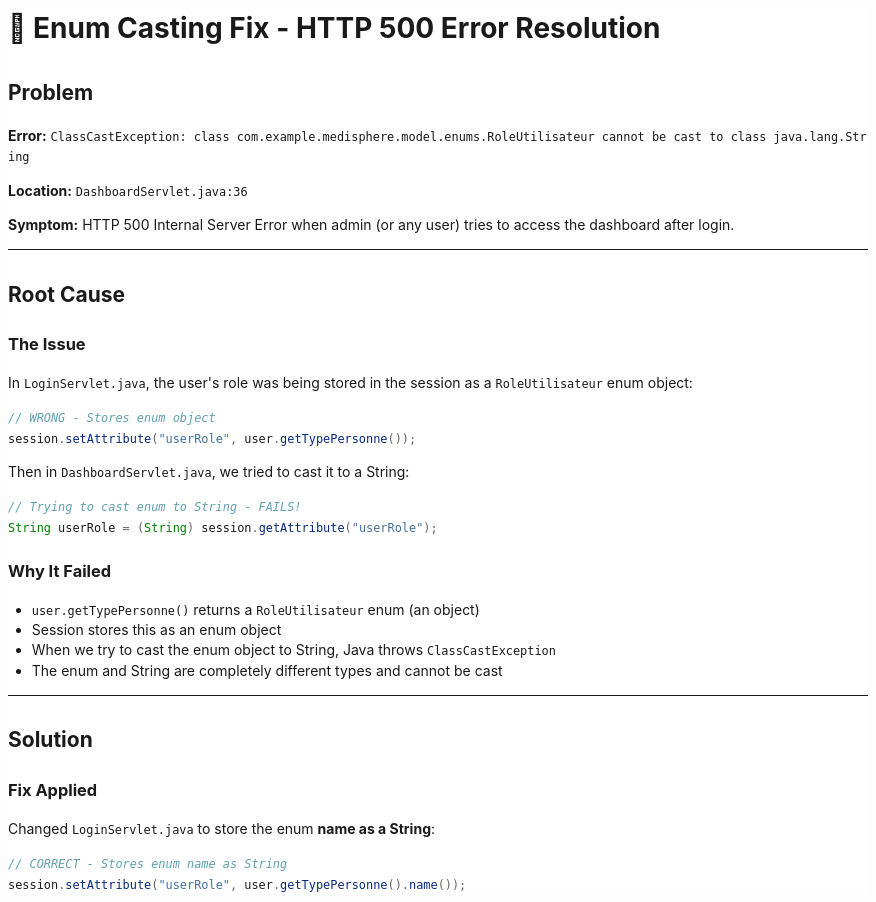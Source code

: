 # 🐛 Enum Casting Fix - HTTP 500 Error Resolution

## Problem

**Error:** `ClassCastException: class com.example.medisphere.model.enums.RoleUtilisateur cannot be cast to class java.lang.String`

**Location:** `DashboardServlet.java:36`

**Symptom:** HTTP 500 Internal Server Error when admin (or any user) tries to access the dashboard after login.

---

## Root Cause

### The Issue

In `LoginServlet.java`, the user's role was being stored in the session as a `RoleUtilisateur` enum object:

```java
// WRONG - Stores enum object
session.setAttribute("userRole", user.getTypePersonne());
```

Then in `DashboardServlet.java`, we tried to cast it to a String:

```java
// Trying to cast enum to String - FAILS!
String userRole = (String) session.getAttribute("userRole");
```

### Why It Failed

- `user.getTypePersonne()` returns a `RoleUtilisateur` enum (an object)
- Session stores this as an enum object
- When we try to cast the enum object to String, Java throws `ClassCastException`
- The enum and String are completely different types and cannot be cast

---

## Solution

### Fix Applied

Changed `LoginServlet.java` to store the enum **name as a String**:

```java
// CORRECT - Stores enum name as String
session.setAttribute("userRole", user.getTypePersonne().name());
```
